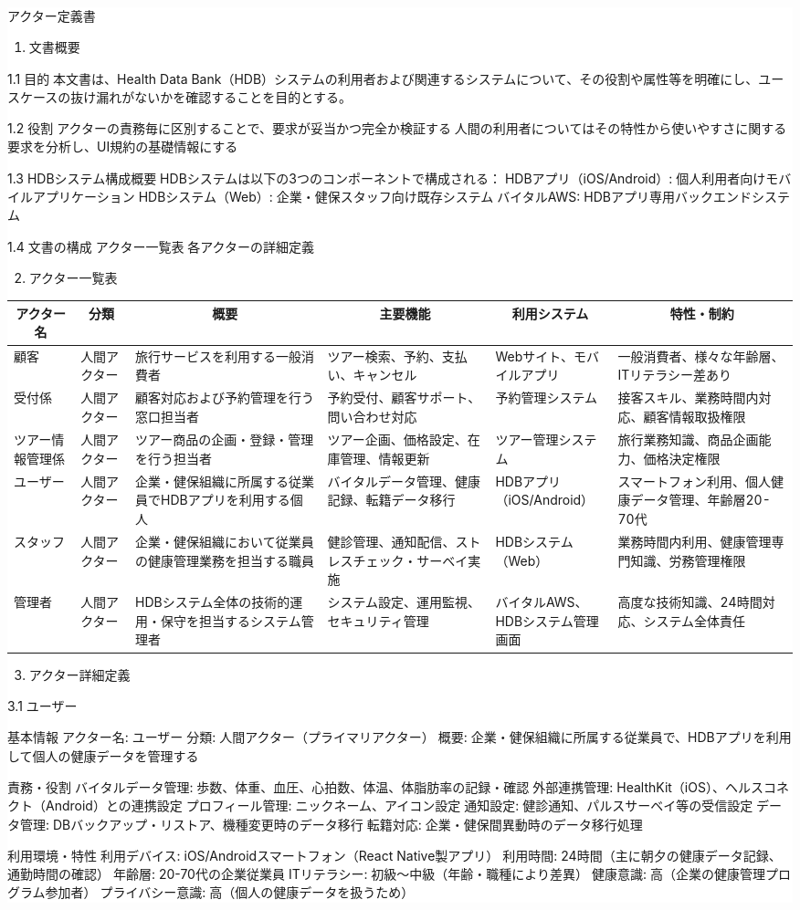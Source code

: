 アクター定義書

1. 文書概要

1.1 目的
本文書は、Health Data Bank（HDB）システムの利用者および関連するシステムについて、その役割や属性等を明確にし、ユースケースの抜け漏れがないかを確認することを目的とする。

1.2 役割
アクターの責務毎に区別することで、要求が妥当かつ完全か検証する
人間の利用者についてはその特性から使いやすさに関する要求を分析し、UI規約の基礎情報にする

1.3 HDBシステム構成概要
HDBシステムは以下の3つのコンポーネントで構成される：
HDBアプリ（iOS/Android）: 個人利用者向けモバイルアプリケーション
HDBシステム（Web）: 企業・健保スタッフ向け既存システム
バイタルAWS: HDBアプリ専用バックエンドシステム

1.4 文書の構成
アクター一覧表
各アクターの詳細定義

2. アクター一覧表

| アクター名 | 分類 | 概要 | 主要機能 | 利用システム | 特性・制約 |
|----------|------|------|---------|------------|----------|
| 顧客 | 人間アクター | 旅行サービスを利用する一般消費者 | ツアー検索、予約、支払い、キャンセル | Webサイト、モバイルアプリ | 一般消費者、様々な年齢層、ITリテラシー差あり |
| 受付係 | 人間アクター | 顧客対応および予約管理を行う窓口担当者 | 予約受付、顧客サポート、問い合わせ対応 | 予約管理システム | 接客スキル、業務時間内対応、顧客情報取扱権限 |
| ツアー情報管理係 | 人間アクター | ツアー商品の企画・登録・管理を行う担当者 | ツアー企画、価格設定、在庫管理、情報更新 | ツアー管理システム | 旅行業務知識、商品企画能力、価格決定権限 |
| ユーザー | 人間アクター | 企業・健保組織に所属する従業員でHDBアプリを利用する個人 | バイタルデータ管理、健康記録、転籍データ移行 | HDBアプリ（iOS/Android） | スマートフォン利用、個人健康データ管理、年齢層20-70代 |
| スタッフ | 人間アクター | 企業・健保組織において従業員の健康管理業務を担当する職員 | 健診管理、通知配信、ストレスチェック・サーベイ実施 | HDBシステム（Web） | 業務時間内利用、健康管理専門知識、労務管理権限 |
| 管理者 | 人間アクター | HDBシステム全体の技術的運用・保守を担当するシステム管理者 | システム設定、運用監視、セキュリティ管理 | バイタルAWS、HDBシステム管理画面 | 高度な技術知識、24時間対応、システム全体責任 |

3. アクター詳細定義

3.1 ユーザー

基本情報
アクター名: ユーザー
分類: 人間アクター（プライマリアクター）
概要: 企業・健保組織に所属する従業員で、HDBアプリを利用して個人の健康データを管理する

責務・役割
バイタルデータ管理: 歩数、体重、血圧、心拍数、体温、体脂肪率の記録・確認
外部連携管理: HealthKit（iOS）、ヘルスコネクト（Android）との連携設定
プロフィール管理: ニックネーム、アイコン設定
通知設定: 健診通知、パルスサーベイ等の受信設定
データ管理: DBバックアップ・リストア、機種変更時のデータ移行
転籍対応: 企業・健保間異動時のデータ移行処理

利用環境・特性
利用デバイス: iOS/Androidスマートフォン（React Native製アプリ）
利用時間: 24時間（主に朝夕の健康データ記録、通勤時間の確認）
年齢層: 20-70代の企業従業員
ITリテラシー: 初級～中級（年齢・職種により差異）
健康意識: 高（企業の健康管理プログラム参加者）
プライバシー意識: 高（個人の健康データを扱うため）
